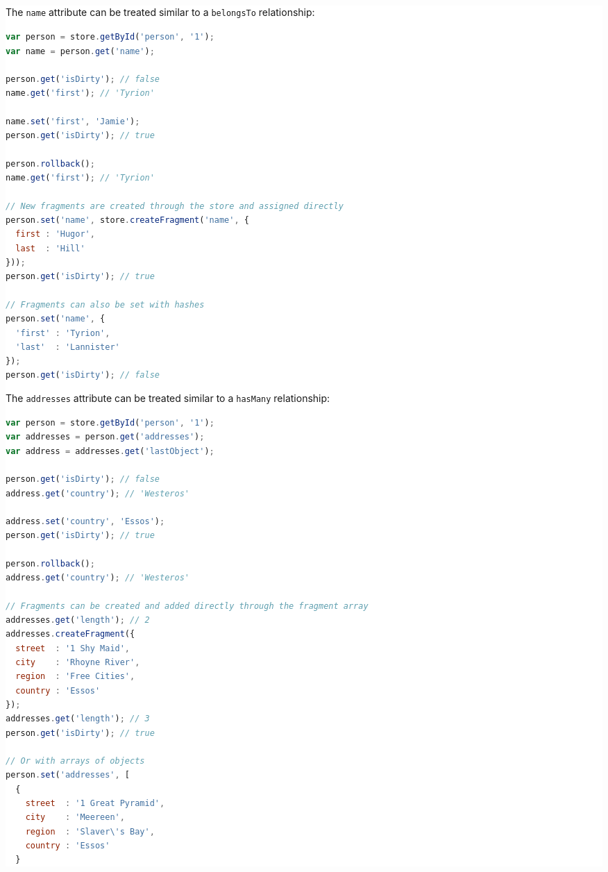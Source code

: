 The `name` attribute can be treated similar to a `belongsTo` relationship:

```javascript
var person = store.getById('person', '1');
var name = person.get('name');

person.get('isDirty'); // false
name.get('first'); // 'Tyrion'

name.set('first', 'Jamie');
person.get('isDirty'); // true

person.rollback();
name.get('first'); // 'Tyrion'

// New fragments are created through the store and assigned directly
person.set('name', store.createFragment('name', {
  first : 'Hugor',
  last  : 'Hill'
}));
person.get('isDirty'); // true

// Fragments can also be set with hashes
person.set('name', {
  'first' : 'Tyrion',
  'last'  : 'Lannister'
});
person.get('isDirty'); // false
```

The `addresses` attribute can be treated similar to a `hasMany` relationship:

```javascript
var person = store.getById('person', '1');
var addresses = person.get('addresses');
var address = addresses.get('lastObject');

person.get('isDirty'); // false
address.get('country'); // 'Westeros'

address.set('country', 'Essos');
person.get('isDirty'); // true

person.rollback();
address.get('country'); // 'Westeros'

// Fragments can be created and added directly through the fragment array
addresses.get('length'); // 2
addresses.createFragment({
  street  : '1 Shy Maid',
  city    : 'Rhoyne River',
  region  : 'Free Cities',
  country : 'Essos'
});
addresses.get('length'); // 3
person.get('isDirty'); // true

// Or with arrays of objects
person.set('addresses', [
  {
    street  : '1 Great Pyramid',
    city    : 'Meereen',
    region  : 'Slaver\'s Bay',
    country : 'Essos'
  }
```